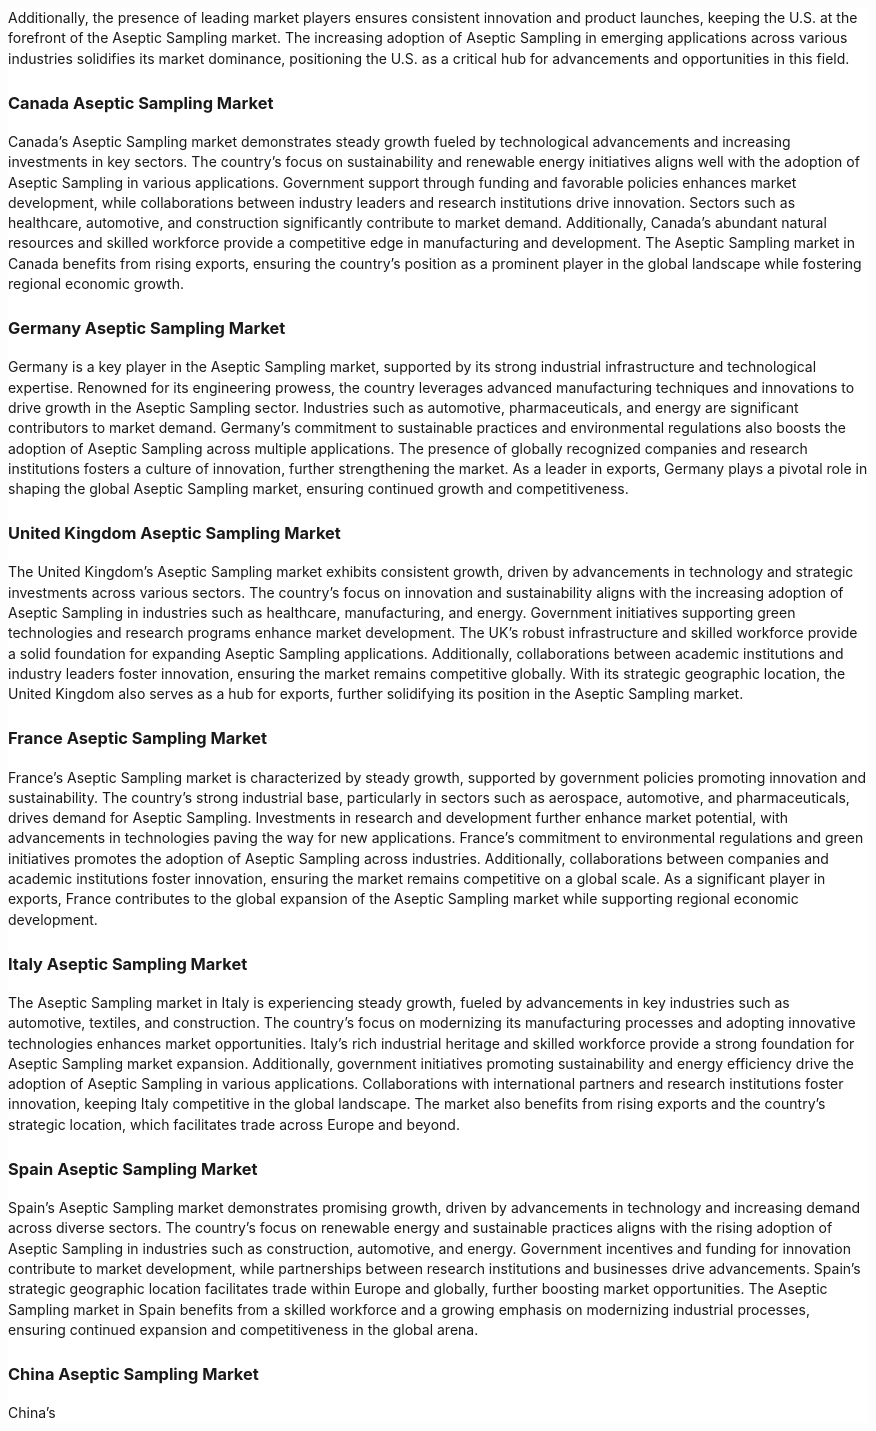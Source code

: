 Additionally, the presence of leading market players ensures consistent innovation and product launches, keeping the U.S. at the forefront of the Aseptic Sampling market. The increasing adoption of Aseptic Sampling in emerging applications across various industries solidifies its market dominance, positioning the U.S. as a critical hub for advancements and opportunities in this field.</p><h3>Canada Aseptic Sampling Market</h3><p>Canada&rsquo;s Aseptic Sampling market demonstrates steady growth fueled by technological advancements and increasing investments in key sectors. The country&rsquo;s focus on sustainability and renewable energy initiatives aligns well with the adoption of Aseptic Sampling in various applications. Government support through funding and favorable policies enhances market development, while collaborations between industry leaders and research institutions drive innovation. Sectors such as healthcare, automotive, and construction significantly contribute to market demand. Additionally, Canada&rsquo;s abundant natural resources and skilled workforce provide a competitive edge in manufacturing and development. The Aseptic Sampling market in Canada benefits from rising exports, ensuring the country&rsquo;s position as a prominent player in the global landscape while fostering regional economic growth.</p><h3>Germany Aseptic Sampling Market</h3><p>Germany is a key player in the Aseptic Sampling market, supported by its strong industrial infrastructure and technological expertise. Renowned for its engineering prowess, the country leverages advanced manufacturing techniques and innovations to drive growth in the Aseptic Sampling sector. Industries such as automotive, pharmaceuticals, and energy are significant contributors to market demand. Germany&rsquo;s commitment to sustainable practices and environmental regulations also boosts the adoption of Aseptic Sampling across multiple applications. The presence of globally recognized companies and research institutions fosters a culture of innovation, further strengthening the market. As a leader in exports, Germany plays a pivotal role in shaping the global Aseptic Sampling market, ensuring continued growth and competitiveness.</p><h3>United Kingdom Aseptic Sampling Market</h3><p>The United Kingdom&rsquo;s Aseptic Sampling market exhibits consistent growth, driven by advancements in technology and strategic investments across various sectors. The country&rsquo;s focus on innovation and sustainability aligns with the increasing adoption of Aseptic Sampling in industries such as healthcare, manufacturing, and energy. Government initiatives supporting green technologies and research programs enhance market development. The UK&rsquo;s robust infrastructure and skilled workforce provide a solid foundation for expanding Aseptic Sampling applications. Additionally, collaborations between academic institutions and industry leaders foster innovation, ensuring the market remains competitive globally. With its strategic geographic location, the United Kingdom also serves as a hub for exports, further solidifying its position in the Aseptic Sampling market.</p><h3>France Aseptic Sampling Market</h3><p>France&rsquo;s Aseptic Sampling market is characterized by steady growth, supported by government policies promoting innovation and sustainability. The country&rsquo;s strong industrial base, particularly in sectors such as aerospace, automotive, and pharmaceuticals, drives demand for Aseptic Sampling. Investments in research and development further enhance market potential, with advancements in technologies paving the way for new applications. France&rsquo;s commitment to environmental regulations and green initiatives promotes the adoption of Aseptic Sampling across industries. Additionally, collaborations between companies and academic institutions foster innovation, ensuring the market remains competitive on a global scale. As a significant player in exports, France contributes to the global expansion of the Aseptic Sampling market while supporting regional economic development.</p><h3>Italy Aseptic Sampling Market</h3><p>The Aseptic Sampling market in Italy is experiencing steady growth, fueled by advancements in key industries such as automotive, textiles, and construction. The country&rsquo;s focus on modernizing its manufacturing processes and adopting innovative technologies enhances market opportunities. Italy&rsquo;s rich industrial heritage and skilled workforce provide a strong foundation for Aseptic Sampling market expansion. Additionally, government initiatives promoting sustainability and energy efficiency drive the adoption of Aseptic Sampling in various applications. Collaborations with international partners and research institutions foster innovation, keeping Italy competitive in the global landscape. The market also benefits from rising exports and the country&rsquo;s strategic location, which facilitates trade across Europe and beyond.</p><h3>Spain Aseptic Sampling Market</h3><p>Spain&rsquo;s Aseptic Sampling market demonstrates promising growth, driven by advancements in technology and increasing demand across diverse sectors. The country&rsquo;s focus on renewable energy and sustainable practices aligns with the rising adoption of Aseptic Sampling in industries such as construction, automotive, and energy. Government incentives and funding for innovation contribute to market development, while partnerships between research institutions and businesses drive advancements. Spain&rsquo;s strategic geographic location facilitates trade within Europe and globally, further boosting market opportunities. The Aseptic Sampling market in Spain benefits from a skilled workforce and a growing emphasis on modernizing industrial processes, ensuring continued expansion and competitiveness in the global arena.</p><h3>China Aseptic Sampling Market</h3><p>China&rsquo;s